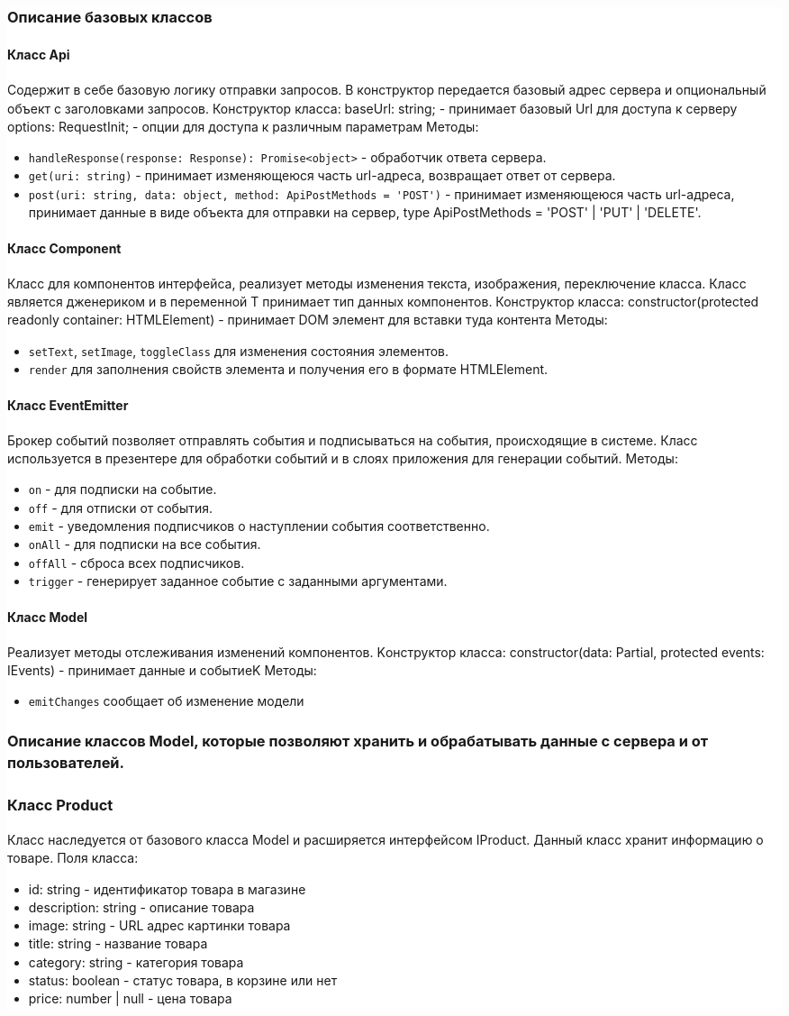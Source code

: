 ### Описание базовых классов

#### Класс Арi
Содержит в себе базовую логику отправки запросов. В конструктор передается базовый адрес сервера и опциональный объект с заголовками запросов.
Конструктор класса:
baseUrl: string; - принимает базовый Url для доступа к серверу
options: RequestInit; - опции для доступа к различным параметрам
Методы:
- `handleResponse(response: Response): Promise<object>` - обработчик ответа сервера.
- `get(uri: string)` - принимает изменяющеюся часть url-адреса, возвращает ответ от сервера.
- `post(uri: string, data: object, method: ApiPostMethods = 'POST')` - принимает изменяющеюся часть url-адреса, принимает данные в виде объекта для отправки на сервер, type ApiPostMethods = 'POST' | 'PUT' | 'DELETE'.

#### Класс Component
Класс для компонентов интерфейса,  реализует методы изменения текста, изображения, переключение класса. Класс является дженериком и в переменной Т принимает тип данных компонентов.
Конструктор класса:
constructor(protected readonly container: HTMLElement) - принимает DOM элемент для вставки туда контента
Методы:
- `setText`, `setImage`, `toggleClass` для изменения состояния элементов.
- `render` для заполнения свойств элемента и получения его в формате HTMLElement.

#### Класс EventEmitter
Брокер событий позволяет отправлять события и подписываться на события, происходящие в системе. Класс используется в презентере для обработки событий и в слоях приложения для генерации событий.
Методы:
- `on` - для подписки на событие.
- `off` - для отписки от события.
- `emit` - уведомления подписчиков о наступлении события соответственно.
- `onAll` - для подписки на все события.
- `offAll` - сброса всех подписчиков.
- `trigger` - генерирует заданное событие с заданными аргументами. 

#### Класс Model
Реализует методы отслеживания изменений компонентов.
Kонструктор класса:
constructor(data: Partial<T>, protected events: IEvents)  - принимает данные и событиеK
Методы:
- `emitChanges` сообщает об изменение модели

### Описание классов Model, которые позволяют хранить и обрабатывать данные с сервера и от пользователей.

### Класс Product
Класс наследуется от базового класса Model и расширяется интерфейсом IProduct. Данный класс хранит информацию о товаре.
Поля класса:
- id: string - идентификатор товара в магазине
- description: string - описание товара
- image: string - URL адрес картинки товара
- title: string - название товара
- category: string - категория товара
- status: boolean - статус товара, в корзине или нет
- price: number | null - цена товара
